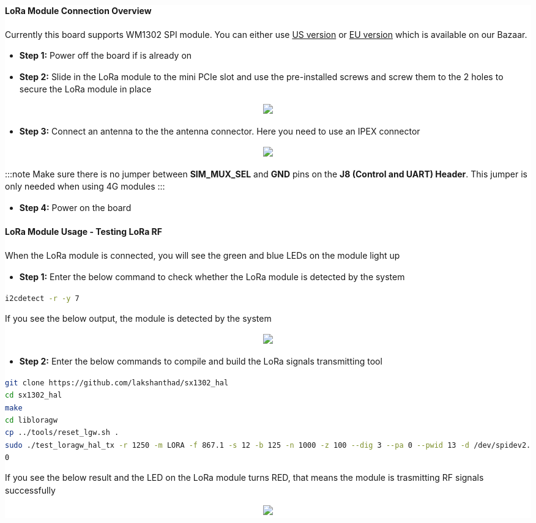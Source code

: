 #### LoRa Module Connection Overview

Currently this board supports WM1302 SPI module. You can either use [US version](https://www.seeedstudio.com/WM1302-LoRaWAN-Gateway-Module-SPI-US915-SKY66420-p-5455.html) or [EU version](https://www.seeedstudio.com/WM1302-LoRaWAN-Gateway-Module-SPI-EU868-p-4889.html) which is available on our Bazaar.

- **Step 1:** Power off the board if is already on

- **Step 2:** Slide in the LoRa module to the mini PCIe slot and use the pre-installed screws and screw them to the 2 holes to secure the LoRa module in place

<div align="center"><img width ="600" src="https://files.seeedstudio.com/wiki/reServer-Industrial/16.jpg"/></div>

- **Step 3:** Connect an antenna to the the antenna connector. Here you need to use an IPEX connector

<div align="center"><img width ="600" src="https://files.seeedstudio.com/wiki/reServer-Industrial/17.jpg"/></div>

:::note
Make sure there is no jumper between **SIM_MUX_SEL** and **GND** pins on the **J8 (Control and UART) Header**. This jumper is only needed when using 4G modules
:::

- **Step 4:** Power on the board

#### LoRa Module Usage - Testing LoRa RF

When the LoRa module is connected, you will see the green and blue LEDs on the module light up

- **Step 1:** Enter the below command to check whether the LoRa module is detected by the system

```sh
i2cdetect -r -y 7
```

If you see the below output, the module is detected by the system

<div align="center"><img width ="500" src="https://files.seeedstudio.com/wiki/reComputer-Industrial/29.png"/></div>

- **Step 2:** Enter the below commands to compile and build the LoRa signals transmitting tool

```sh
git clone https://github.com/lakshanthad/sx1302_hal
cd sx1302_hal
make
cd libloragw
cp ../tools/reset_lgw.sh .
sudo ./test_loragw_hal_tx -r 1250 -m LORA -f 867.1 -s 12 -b 125 -n 1000 -z 100 --dig 3 --pa 0 --pwid 13 -d /dev/spidev2.0
```

If you see the below result and the LED on the LoRa module turns RED, that means the module is trasmitting RF signals successfully

<div align="center"><img width ="750" src="https://files.seeedstudio.com/wiki/reComputer-Industrial/78.jpg"/></div>
